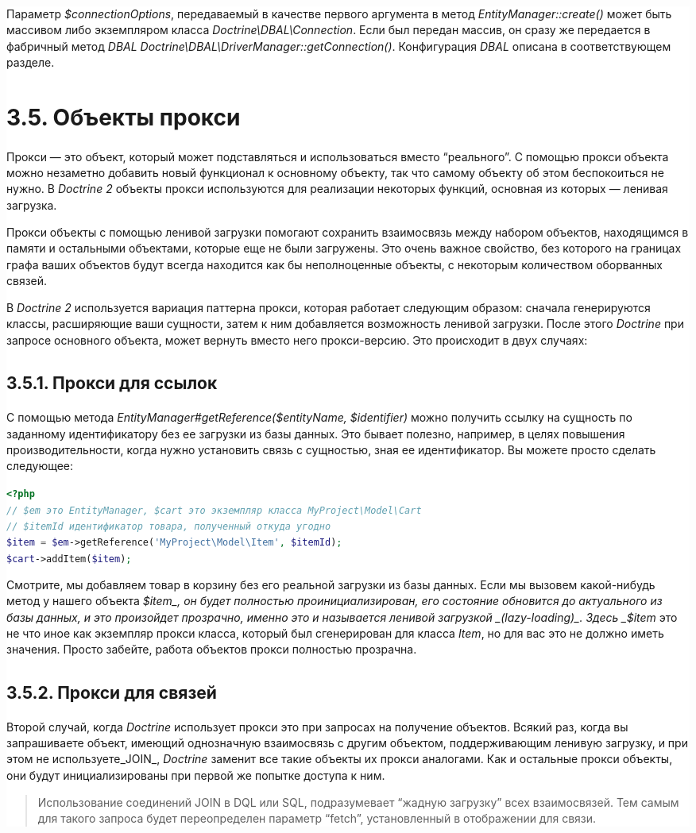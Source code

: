 Параметр _$connectionOptions_, передаваемый в качестве первого аргумента в метод _EntityManager::create()_ может быть массивом либо экземпляром класса _Doctrine\DBAL\Connection_. Если был передан массив, он сразу же передается в фабричный метод _DBAL Doctrine\DBAL\DriverManager::getConnection()_. Конфигурация _DBAL_ описана в соответствующем разделе.

# 3.5. Объекты прокси

Прокси — это объект, который может подставляться и использоваться вместо “реального”. С помощью прокси объекта можно незаметно добавить новый функционал к основному объекту, так что самому объекту об этом беспокоиться не нужно. В _Doctrine 2_ объекты прокси используются для реализации некоторых функций, основная из которых — ленивая загрузка.

Прокси объекты с помощью ленивой загрузки помогают сохранить взаимосвязь между набором объектов, находящимся в памяти и остальными объектами, которые еще не были загружены. Это очень важное свойство, без которого на границах графа ваших объектов будут всегда находится как бы неполноценные объекты, с некоторым количеством оборванных связей.

В _Doctrine 2_ используется вариация паттерна прокси, которая работает следующим образом: сначала генерируются классы, расширяющие ваши сущности, затем к ним добавляется возможность ленивой загрузки. После этого _Doctrine_ при запросе основного объекта, может вернуть вместо него прокси-версию. Это происходит в двух случаях:

## 3.5.1. Прокси для ссылок

С помощью метода _EntityManager#getReference($entityName, $identifier)_ можно получить ссылку на сущность по заданному идентификатору без ее загрузки из базы данных. Это бывает полезно, например, в целях повышения производительности, когда нужно установить связь с сущностью, зная ее идентификатор. Вы можете просто сделать следующее:

```php
<?php  
// $em это EntityManager, $cart это экземпляр класса MyProject\Model\Cart  
// $itemId идентификатор товара, полученный откуда угодно  
$item = $em->getReference('MyProject\Model\Item', $itemId);  
$cart->addItem($item);
```

Смотрите, мы добавляем товар в корзину без его реальной загрузки из базы данных. Если мы вызовем какой-нибудь метод у нашего объекта _$item_, он будет полностью проинициализирован, его состояние обновится до актуального из базы данных, и это произойдет прозрачно, именно это и называется ленивой загрузкой _(lazy-loading)_. Здесь _$item_ это не что иное как экземпляр прокси класса, который был сгенерирован для класса _Item_, но для вас это не должно иметь значения. Просто забейте, работа объектов прокси полностью прозрачна.

## 3.5.2. Прокси для связей

Второй случай, когда _Doctrine_ использует прокси это при запросах на получение объектов. Всякий раз, когда вы запрашиваете объект, имеющий однозначную взаимосвязь с другим объектом, поддерживающим ленивую загрузку, и при этом не используете_JOIN_, _Doctrine_ заменит все такие объекты их прокси аналогами. Как и остальные прокси объекты, они будут инициализированы при первой же попытке доступа к ним.

> Использование соединений JOIN в DQL или SQL, подразумевает “жадную загрузку” всех взаимосвязей. Тем самым для такого запроса будет переопределен параметр “fetch”, установленный в отображении для связи.
